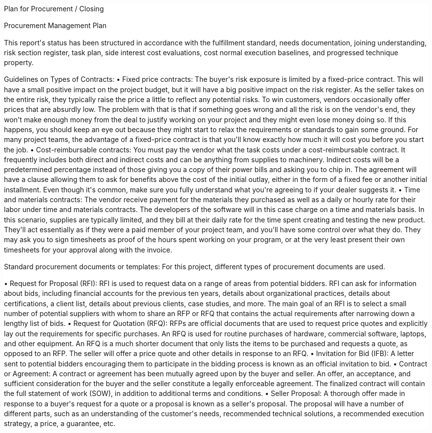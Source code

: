 Plan for Procurement / Closing

Procurement Management Plan

This report's status has been structured in accordance with the fulfillment standard, needs documentation, joining understanding, risk section register, task plan, side interest cost evaluations, cost normal execution baselines, and progressed technique property.

Guidelines on Types of Contracts: 
•	Fixed price contracts: The buyer's risk exposure is limited by a fixed-price contract. This will have a small positive impact on the project budget, but it will have a big positive impact on the risk register. As the seller takes on the entire risk, they typically raise the price a little to reflect any potential risks. To win customers, vendors occasionally offer prices that are absurdly low. The problem with that is that if something goes wrong and all the risk is on the vendor's end, they won't make enough money from the deal to justify working on your project and they might even lose money doing so. If this happens, you should keep an eye out because they might start to relax the requirements or standards to gain some ground. For many project teams, the advantage of a fixed-price contract is that you'll know exactly how much it will cost you before you start the job.
•	Cost-reimbursable contracts: You must pay the vendor what the task costs under a cost-reimbursable contract. It frequently includes both direct and indirect costs and can be anything from supplies to machinery. Indirect costs will be a predetermined percentage instead of those giving you a copy of their power bills and asking you to chip in. The agreement will have a clause allowing them to ask for benefits above the cost of the initial outlay, either in the form of a fixed fee or another initial installment. Even though it's common, make sure you fully understand what you're agreeing to if your dealer suggests it.
•	Time and materials contracts: The vendor receive payment for the materials they purchased as well as a daily or hourly rate for their labor under time and materials contracts. The developers of the software will in this case charge on a time and materials basis. In this scenario, supplies are typically limited, and they bill at their daily rate for the time spent creating and testing the new product. They'll act essentially as if they were a paid member of your project team, and you'll have some control over what they do. They may ask you to sign timesheets as proof of the hours spent working on your program, or at the very least present their own timesheets for your approval along with the invoice.

Standard procurement documents or templates: 
For this project, different types of procurement documents are used.

•	Request for Proposal (RFI): RFI is used to request data on a range of areas from potential bidders. RFI can ask for information about bids, including financial accounts for the previous ten years, details about organizational practices, details about certifications, a client list, details about previous clients, case studies, and more. The main goal of an RFI is to select a small number of potential suppliers with whom to share an RFP or RFQ that contains the actual requirements after narrowing down a lengthy list of bids.
•	Request for Quotation (RFQ): RFPs are official documents that are used to request price quotes and explicitly lay out the requirements for specific purchases. An RFQ is used for routine purchases of hardware, commercial software, laptops, and other equipment. An RFQ is a much shorter document that only lists the items to be purchased and requests a quote, as opposed to an RFP. The seller will offer a price quote and other details in response to an RFQ.
•	Invitation for Bid (IFB): A letter sent to potential bidders encouraging them to participate in the bidding process is known as an official invitation to bid.
•	Contract or Agreement: A contract or agreement has been mutually agreed upon by the buyer and seller. An offer, an acceptance, and sufficient consideration for the buyer and the seller constitute a legally enforceable agreement. The finalized contract will contain the full statement of work (SOW), in addition to additional terms and conditions.
•	Seller Proposal: A thorough offer made in response to a buyer's request for a quote or a proposal is known as a seller's proposal. The proposal will have a number of different parts, such as an understanding of the customer's needs, recommended technical solutions, a recommended execution strategy, a price, a guarantee, etc.
    